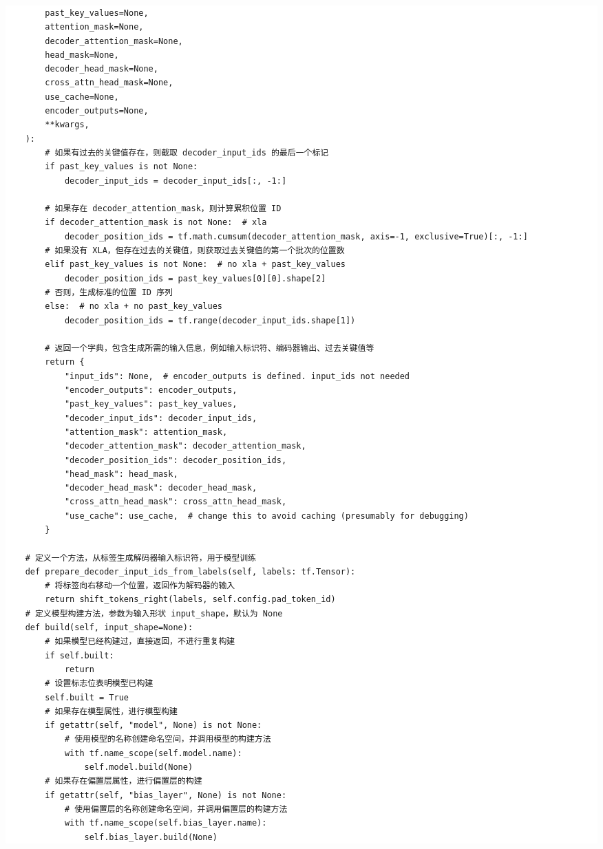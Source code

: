 ```
        past_key_values=None,
        attention_mask=None,
        decoder_attention_mask=None,
        head_mask=None,
        decoder_head_mask=None,
        cross_attn_head_mask=None,
        use_cache=None,
        encoder_outputs=None,
        **kwargs,
    ):
        # 如果有过去的关键值存在，则截取 decoder_input_ids 的最后一个标记
        if past_key_values is not None:
            decoder_input_ids = decoder_input_ids[:, -1:]

        # 如果存在 decoder_attention_mask，则计算累积位置 ID
        if decoder_attention_mask is not None:  # xla
            decoder_position_ids = tf.math.cumsum(decoder_attention_mask, axis=-1, exclusive=True)[:, -1:]
        # 如果没有 XLA，但存在过去的关键值，则获取过去关键值的第一个批次的位置数
        elif past_key_values is not None:  # no xla + past_key_values
            decoder_position_ids = past_key_values[0][0].shape[2]
        # 否则，生成标准的位置 ID 序列
        else:  # no xla + no past_key_values
            decoder_position_ids = tf.range(decoder_input_ids.shape[1])

        # 返回一个字典，包含生成所需的输入信息，例如输入标识符、编码器输出、过去关键值等
        return {
            "input_ids": None,  # encoder_outputs is defined. input_ids not needed
            "encoder_outputs": encoder_outputs,
            "past_key_values": past_key_values,
            "decoder_input_ids": decoder_input_ids,
            "attention_mask": attention_mask,
            "decoder_attention_mask": decoder_attention_mask,
            "decoder_position_ids": decoder_position_ids,
            "head_mask": head_mask,
            "decoder_head_mask": decoder_head_mask,
            "cross_attn_head_mask": cross_attn_head_mask,
            "use_cache": use_cache,  # change this to avoid caching (presumably for debugging)
        }

    # 定义一个方法，从标签生成解码器输入标识符，用于模型训练
    def prepare_decoder_input_ids_from_labels(self, labels: tf.Tensor):
        # 将标签向右移动一个位置，返回作为解码器的输入
        return shift_tokens_right(labels, self.config.pad_token_id)
    # 定义模型构建方法，参数为输入形状 input_shape，默认为 None
    def build(self, input_shape=None):
        # 如果模型已经构建过，直接返回，不进行重复构建
        if self.built:
            return
        # 设置标志位表明模型已构建
        self.built = True
        # 如果存在模型属性，进行模型构建
        if getattr(self, "model", None) is not None:
            # 使用模型的名称创建命名空间，并调用模型的构建方法
            with tf.name_scope(self.model.name):
                self.model.build(None)
        # 如果存在偏置层属性，进行偏置层的构建
        if getattr(self, "bias_layer", None) is not None:
            # 使用偏置层的名称创建命名空间，并调用偏置层的构建方法
            with tf.name_scope(self.bias_layer.name):
                self.bias_layer.build(None)
```